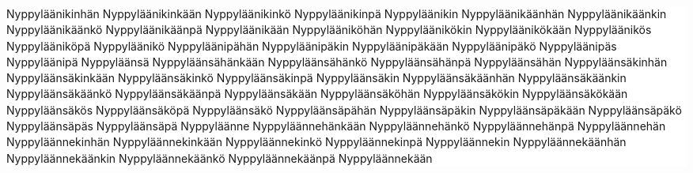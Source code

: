 Nyppyläänikinhän
Nyppyläänikinkään
Nyppyläänikinkö
Nyppyläänikinpä
Nyppyläänikin
Nyppyläänikäänhän
Nyppyläänikäänkin
Nyppyläänikäänkö
Nyppyläänikäänpä
Nyppyläänikään
Nyppylääniköhän
Nyppyläänikökin
Nyppyläänikökään
Nyppyläänikös
Nyppylääniköpä
Nyppyläänikö
Nyppyläänipähän
Nyppyläänipäkin
Nyppyläänipäkään
Nyppyläänipäkö
Nyppyläänipäs
Nyppyläänipä
Nyppyläänsä
Nyppyläänsähänkään
Nyppyläänsähänkö
Nyppyläänsähänpä
Nyppyläänsähän
Nyppyläänsäkinhän
Nyppyläänsäkinkään
Nyppyläänsäkinkö
Nyppyläänsäkinpä
Nyppyläänsäkin
Nyppyläänsäkäänhän
Nyppyläänsäkäänkin
Nyppyläänsäkäänkö
Nyppyläänsäkäänpä
Nyppyläänsäkään
Nyppyläänsäköhän
Nyppyläänsäkökin
Nyppyläänsäkökään
Nyppyläänsäkös
Nyppyläänsäköpä
Nyppyläänsäkö
Nyppyläänsäpähän
Nyppyläänsäpäkin
Nyppyläänsäpäkään
Nyppyläänsäpäkö
Nyppyläänsäpäs
Nyppyläänsäpä
Nyppyläänne
Nyppyläännehänkään
Nyppyläännehänkö
Nyppyläännehänpä
Nyppyläännehän
Nyppyläännekinhän
Nyppyläännekinkään
Nyppyläännekinkö
Nyppyläännekinpä
Nyppyläännekin
Nyppyläännekäänhän
Nyppyläännekäänkin
Nyppyläännekäänkö
Nyppyläännekäänpä
Nyppyläännekään